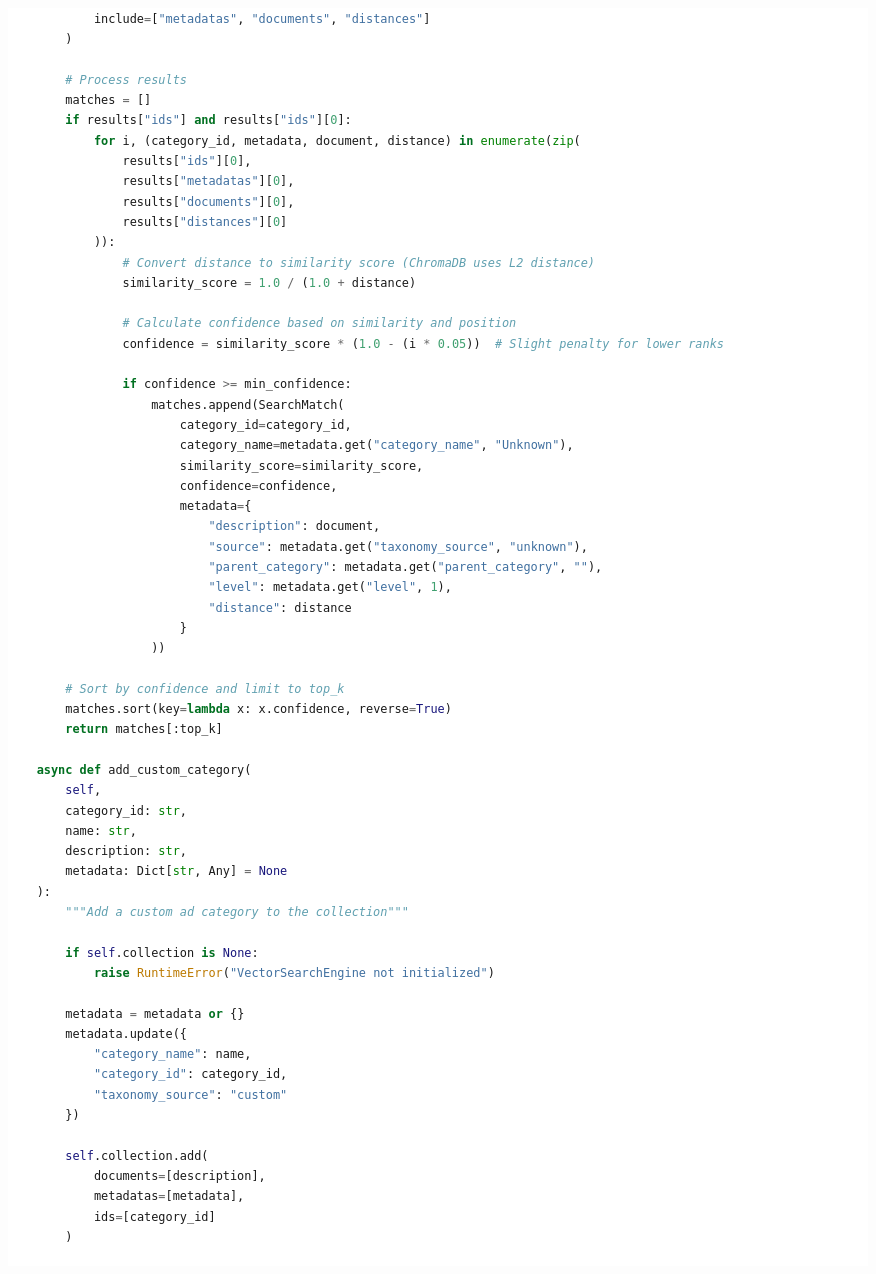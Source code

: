 ```python
            include=["metadatas", "documents", "distances"]
        )
        
        # Process results
        matches = []
        if results["ids"] and results["ids"][0]:
            for i, (category_id, metadata, document, distance) in enumerate(zip(
                results["ids"][0],
                results["metadatas"][0],
                results["documents"][0],
                results["distances"][0]
            )):
                # Convert distance to similarity score (ChromaDB uses L2 distance)
                similarity_score = 1.0 / (1.0 + distance)
                
                # Calculate confidence based on similarity and position
                confidence = similarity_score * (1.0 - (i * 0.05))  # Slight penalty for lower ranks
                
                if confidence >= min_confidence:
                    matches.append(SearchMatch(
                        category_id=category_id,
                        category_name=metadata.get("category_name", "Unknown"),
                        similarity_score=similarity_score,
                        confidence=confidence,
                        metadata={
                            "description": document,
                            "source": metadata.get("taxonomy_source", "unknown"),
                            "parent_category": metadata.get("parent_category", ""),
                            "level": metadata.get("level", 1),
                            "distance": distance
                        }
                    ))
        
        # Sort by confidence and limit to top_k
        matches.sort(key=lambda x: x.confidence, reverse=True)
        return matches[:top_k]
    
    async def add_custom_category(
        self, 
        category_id: str, 
        name: str, 
        description: str,
        metadata: Dict[str, Any] = None
    ):
        """Add a custom ad category to the collection"""
        
        if self.collection is None:
            raise RuntimeError("VectorSearchEngine not initialized")
        
        metadata = metadata or {}
        metadata.update({
            "category_name": name,
            "category_id": category_id,
            "taxonomy_source": "custom"
        })
        
        self.collection.add(
            documents=[description],
            metadatas=[metadata],
            ids=[category_id]
        )
        
```